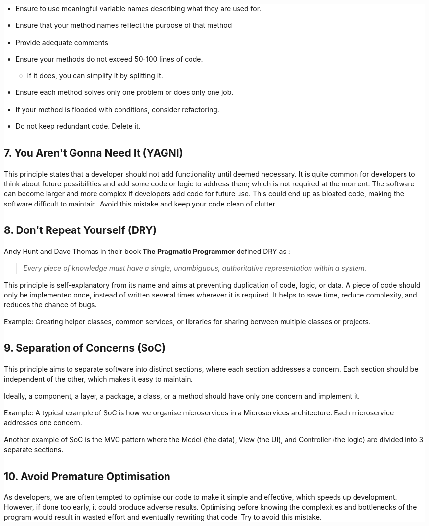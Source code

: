 * Ensure to use meaningful variable names describing what they are used for.
    
* Ensure that your method names reflect the purpose of that method
    
* Provide adequate comments
    
* Ensure your methods do not exceed 50-100 lines of code.
    
    * If it does, you can simplify it by splitting it.
        
* Ensure each method solves only one problem or does only one job.
    
* If your method is flooded with conditions, consider refactoring.
    
* Do not keep redundant code. Delete it.
    

## 7\. You Aren't Gonna Need It (YAGNI)

This principle states that a developer should not add functionality until deemed necessary. It is quite common for developers to think about future possibilities and add some code or logic to address them; which is not required at the moment. The software can become larger and more complex if developers add code for future use. This could end up as bloated code, making the software difficult to maintain. Avoid this mistake and keep your code clean of clutter.

## 8\. Don't Repeat Yourself (DRY)

Andy Hunt and Dave Thomas in their book **The Pragmatic Programmer** defined DRY as :

> *Every piece of knowledge must have a single, unambiguous, authoritative representation within a system.*

This principle is self-explanatory from its name and aims at preventing duplication of code, logic, or data. A piece of code should only be implemented once, instead of written several times wherever it is required. It helps to save time, reduce complexity, and reduces the chance of bugs.

Example: Creating helper classes, common services, or libraries for sharing between multiple classes or projects.

## 9\. Separation of Concerns (SoC)

This principle aims to separate software into distinct sections, where each section addresses a concern. Each section should be independent of the other, which makes it easy to maintain.

Ideally, a component, a layer, a package, a class, or a method should have only one concern and implement it.

Example: A typical example of SoC is how we organise microservices in a Microservices architecture. Each microservice addresses one concern.

Another example of SoC is the MVC pattern where the Model (the data), View (the UI), and Controller (the logic) are divided into 3 separate sections.

## 10\. Avoid Premature Optimisation

As developers, we are often tempted to optimise our code to make it simple and effective, which speeds up development. However, if done too early, it could produce adverse results. Optimising before knowing the complexities and bottlenecks of the program would result in wasted effort and eventually rewriting that code. Try to avoid this mistake.
